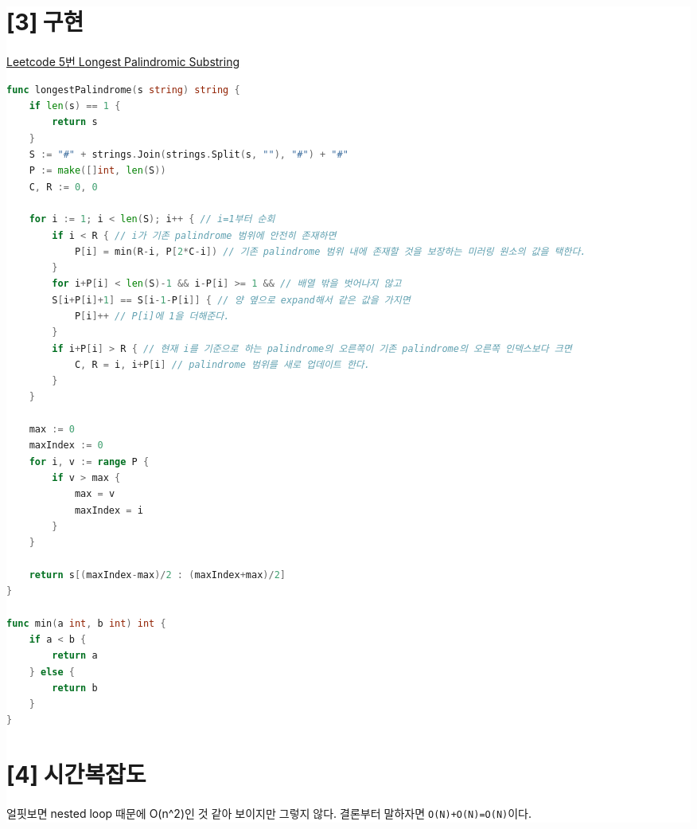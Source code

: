 # [3] 구현
[Leetcode 5번 Longest Palindromic Substring](https://leetcode.com/problems/longest-palindromic-substring/)
```go
func longestPalindrome(s string) string {
	if len(s) == 1 {
		return s
	}
	S := "#" + strings.Join(strings.Split(s, ""), "#") + "#"
	P := make([]int, len(S))
	C, R := 0, 0

	for i := 1; i < len(S); i++ { // i=1부터 순회
		if i < R { // i가 기존 palindrome 범위에 안전히 존재하면
			P[i] = min(R-i, P[2*C-i]) // 기존 palindrome 범위 내에 존재할 것을 보장하는 미러링 원소의 값을 택한다.
		}
		for i+P[i] < len(S)-1 && i-P[i] >= 1 && // 배열 밖을 벗어나지 않고
        S[i+P[i]+1] == S[i-1-P[i]] { // 양 옆으로 expand해서 같은 값을 가지면
			P[i]++ // P[i]에 1을 더해준다.
		}
		if i+P[i] > R { // 현재 i를 기준으로 하는 palindrome의 오른쪽이 기존 palindrome의 오른쪽 인덱스보다 크면
			C, R = i, i+P[i] // palindrome 범위를 새로 업데이트 한다.
		}
	}

	max := 0
	maxIndex := 0
	for i, v := range P {
		if v > max {
			max = v
			maxIndex = i
		}
	}

	return s[(maxIndex-max)/2 : (maxIndex+max)/2]
}

func min(a int, b int) int {
    if a < b {
        return a
    } else {
        return b
    }
}
```

# [4] 시간복잡도
얼핏보면 nested loop 때문에 O(n^2)인 것 같아 보이지만 그렇지 않다. 결론부터 말하자면 `O(N)+O(N)=O(N)`이다.
